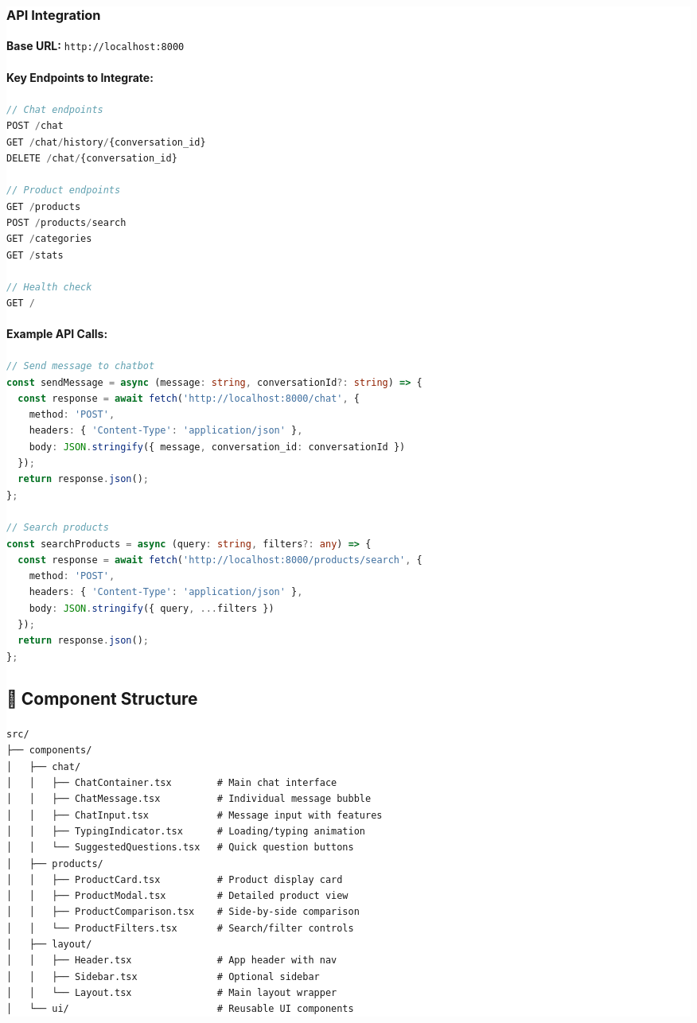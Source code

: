 ### API Integration
**Base URL:** `http://localhost:8000`

#### Key Endpoints to Integrate:
```typescript
// Chat endpoints
POST /chat
GET /chat/history/{conversation_id}
DELETE /chat/{conversation_id}

// Product endpoints  
GET /products
POST /products/search
GET /categories
GET /stats

// Health check
GET /
```

#### Example API Calls:
```typescript
// Send message to chatbot
const sendMessage = async (message: string, conversationId?: string) => {
  const response = await fetch('http://localhost:8000/chat', {
    method: 'POST',
    headers: { 'Content-Type': 'application/json' },
    body: JSON.stringify({ message, conversation_id: conversationId })
  });
  return response.json();
};

// Search products
const searchProducts = async (query: string, filters?: any) => {
  const response = await fetch('http://localhost:8000/products/search', {
    method: 'POST', 
    headers: { 'Content-Type': 'application/json' },
    body: JSON.stringify({ query, ...filters })
  });
  return response.json();
};
```

## 📱 Component Structure

```
src/
├── components/
│   ├── chat/
│   │   ├── ChatContainer.tsx        # Main chat interface
│   │   ├── ChatMessage.tsx          # Individual message bubble  
│   │   ├── ChatInput.tsx            # Message input with features
│   │   ├── TypingIndicator.tsx      # Loading/typing animation
│   │   └── SuggestedQuestions.tsx   # Quick question buttons
│   ├── products/
│   │   ├── ProductCard.tsx          # Product display card
│   │   ├── ProductModal.tsx         # Detailed product view
│   │   ├── ProductComparison.tsx    # Side-by-side comparison
│   │   └── ProductFilters.tsx       # Search/filter controls
│   ├── layout/
│   │   ├── Header.tsx               # App header with nav
│   │   ├── Sidebar.tsx              # Optional sidebar
│   │   └── Layout.tsx               # Main layout wrapper
│   └── ui/                          # Reusable UI components
```